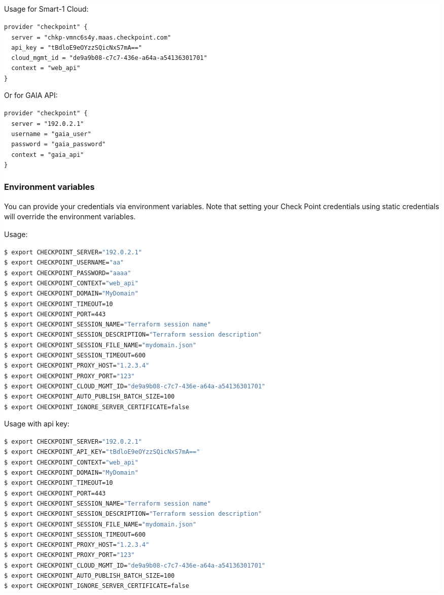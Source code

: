 Usage for Smart-1 Cloud:
```hcl
provider "checkpoint" {
  server = "chkp-vmnc6s4y.maas.checkpoint.com"
  api_key = "tBdloE9eOYzzSQicNxS7mA=="
  cloud_mgmt_id = "de9a9b08-c7c7-436e-a64a-a54136301701"
  context = "web_api"
}
```

Or for GAIA API:
```hcl
provider "checkpoint" {
  server = "192.0.2.1"
  username = "gaia_user"
  password = "gaia_password"
  context = "gaia_api"
}
```

### Environment variables

You can provide your credentials via environment variables. Note that setting your Check Point credentials using static
credentials will override the environment variables.

Usage:

```bash
$ export CHECKPOINT_SERVER="192.0.2.1"
$ export CHECKPOINT_USERNAME="aa"
$ export CHECKPOINT_PASSWORD="aaaa"
$ export CHECKPOINT_CONTEXT="web_api"
$ export CHECKPOINT_DOMAIN="MyDomain"
$ export CHECKPOINT_TIMEOUT=10
$ export CHECKPOINT_PORT=443
$ export CHECKPOINT_SESSION_NAME="Terraform session name"
$ export CHECKPOINT_SESSION_DESCRIPTION="Terraform session description"
$ export CHECKPOINT_SESSION_FILE_NAME="mydomain.json"
$ export CHECKPOINT_SESSION_TIMEOUT=600
$ export CHECKPOINT_PROXY_HOST="1.2.3.4"
$ export CHECKPOINT_PROXY_PORT="123"
$ export CHECKPOINT_CLOUD_MGMT_ID="de9a9b08-c7c7-436e-a64a-a54136301701"
$ export CHECKPOINT_AUTO_PUBLISH_BATCH_SIZE=100
$ export CHECKPOINT_IGNORE_SERVER_CERTIFICATE=false
 ```

Usage with api key:

```bash
$ export CHECKPOINT_SERVER="192.0.2.1"
$ export CHECKPOINT_API_KEY="tBdloE9eOYzzSQicNxS7mA=="
$ export CHECKPOINT_CONTEXT="web_api"
$ export CHECKPOINT_DOMAIN="MyDomain"
$ export CHECKPOINT_TIMEOUT=10
$ export CHECKPOINT_PORT=443
$ export CHECKPOINT_SESSION_NAME="Terraform session name"
$ export CHECKPOINT_SESSION_DESCRIPTION="Terraform session description"
$ export CHECKPOINT_SESSION_FILE_NAME="mydomain.json"
$ export CHECKPOINT_SESSION_TIMEOUT=600
$ export CHECKPOINT_PROXY_HOST="1.2.3.4"
$ export CHECKPOINT_PROXY_PORT="123"
$ export CHECKPOINT_CLOUD_MGMT_ID="de9a9b08-c7c7-436e-a64a-a54136301701"
$ export CHECKPOINT_AUTO_PUBLISH_BATCH_SIZE=100
$ export CHECKPOINT_IGNORE_SERVER_CERTIFICATE=false
 ```
